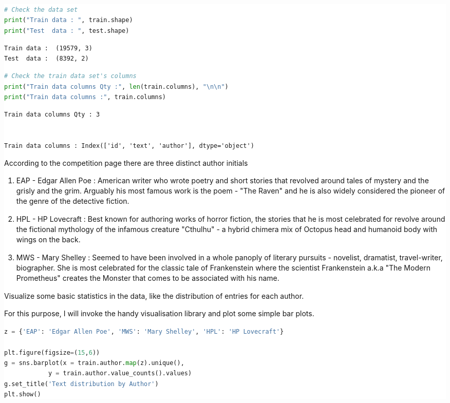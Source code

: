 


```python
# Check the data set
print("Train data : ", train.shape)
print("Test  data : ", test.shape)
```

    Train data :  (19579, 3)
    Test  data :  (8392, 2)



```python
# Check the train data set's columns
print("Train data columns Qty :", len(train.columns), "\n\n")
print("Train data columns :", train.columns)
```

    Train data columns Qty : 3 
    
    
    Train data columns : Index(['id', 'text', 'author'], dtype='object')


According to the competition page there are three distinct author initials


1. EAP - Edgar Allen Poe : American writer who wrote poetry and short stories that revolved around tales of mystery and the grisly and the grim. Arguably his most famous work is the poem - "The Raven" and he is also widely considered the pioneer of the genre of the detective fiction.


2. HPL - HP Lovecraft : Best known for authoring works of horror fiction, the stories that he is most celebrated for revolve around the fictional mythology of the infamous creature "Cthulhu" - a hybrid chimera mix of Octopus head and humanoid body with wings on the back.


3. MWS - Mary Shelley : Seemed to have been involved in a whole panoply of literary pursuits - novelist, dramatist, travel-writer, biographer. She is most celebrated for the classic tale of Frankenstein where the scientist Frankenstein a.k.a "The Modern Prometheus" creates the Monster that comes to be associated with his name.

Visualize some basic statistics in the data, like the distribution of entries for each author. 

For this purpose, I will invoke the handy visualisation library and plot some simple bar plots.


```python
z = {'EAP': 'Edgar Allen Poe', 'MWS': 'Mary Shelley', 'HPL': 'HP Lovecraft'}

plt.figure(figsize=(15,6))
g = sns.barplot(x = train.author.map(z).unique(),
            y = train.author.value_counts().values)
g.set_title('Text distribution by Author')
plt.show()
```

